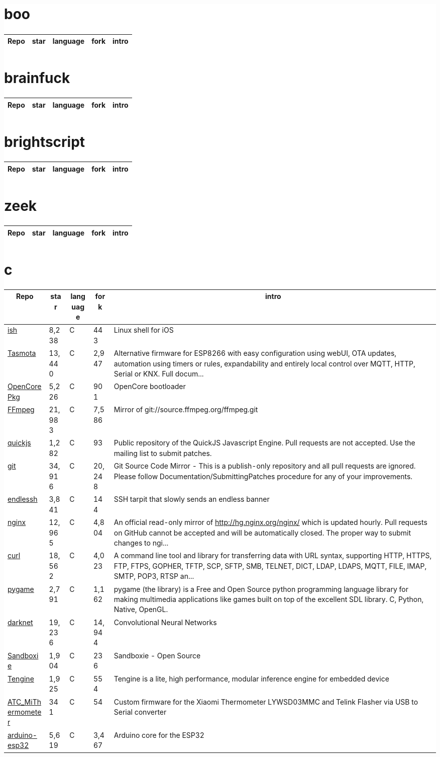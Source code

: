 
# boo

Repo|star|language|fork|intro
-|-|-|-|-



# brainfuck

Repo|star|language|fork|intro
-|-|-|-|-



# brightscript

Repo|star|language|fork|intro
-|-|-|-|-



# zeek

Repo|star|language|fork|intro
-|-|-|-|-



# c

Repo|star|language|fork|intro
-|-|-|-|-
[ish](https://github.com/ish-app/ish)|8,238|C|443|Linux shell for iOS
[Tasmota](https://github.com/arendst/Tasmota)|13,440|C|2,947|Alternative firmware for ESP8266 with easy configuration using webUI, OTA updates, automation using timers or rules, expandability and entirely local control over MQTT, HTTP, Serial or KNX. Full docum...
[OpenCorePkg](https://github.com/acidanthera/OpenCorePkg)|5,226|C|901|OpenCore bootloader
[FFmpeg](https://github.com/FFmpeg/FFmpeg)|21,983|C|7,586|Mirror of git://source.ffmpeg.org/ffmpeg.git
[quickjs](https://github.com/bellard/quickjs)|1,282|C|93|Public repository of the QuickJS Javascript Engine. Pull requests are not accepted. Use the mailing list to submit patches.
[git](https://github.com/git/git)|34,916|C|20,248|Git Source Code Mirror - This is a publish-only repository and all pull requests are ignored. Please follow Documentation/SubmittingPatches procedure for any of your improvements.
[endlessh](https://github.com/skeeto/endlessh)|3,841|C|144|SSH tarpit that slowly sends an endless banner
[nginx](https://github.com/nginx/nginx)|12,965|C|4,804|An official read-only mirror of http://hg.nginx.org/nginx/ which is updated hourly. Pull requests on GitHub cannot be accepted and will be automatically closed. The proper way to submit changes to ngi...
[curl](https://github.com/curl/curl)|18,562|C|4,023|A command line tool and library for transferring data with URL syntax, supporting HTTP, HTTPS, FTP, FTPS, GOPHER, TFTP, SCP, SFTP, SMB, TELNET, DICT, LDAP, LDAPS, MQTT, FILE, IMAP, SMTP, POP3, RTSP an...
[pygame](https://github.com/pygame/pygame)|2,791|C|1,162|pygame (the library) is a Free and Open Source python programming language library for making multimedia applications like games built on top of the excellent SDL library. C, Python, Native, OpenGL.
[darknet](https://github.com/pjreddie/darknet)|19,236|C|14,944|Convolutional Neural Networks
[Sandboxie](https://github.com/sandboxie-plus/Sandboxie)|1,904|C|236|Sandboxie - Open Source
[Tengine](https://github.com/OAID/Tengine)|1,925|C|554|Tengine is a lite, high performance, modular inference engine for embedded device
[ATC_MiThermometer](https://github.com/atc1441/ATC_MiThermometer)|341|C|54|Custom firmware for the Xiaomi Thermometer LYWSD03MMC and Telink Flasher via USB to Serial converter
[arduino-esp32](https://github.com/espressif/arduino-esp32)|5,619|C|3,467|Arduino core for the ESP32